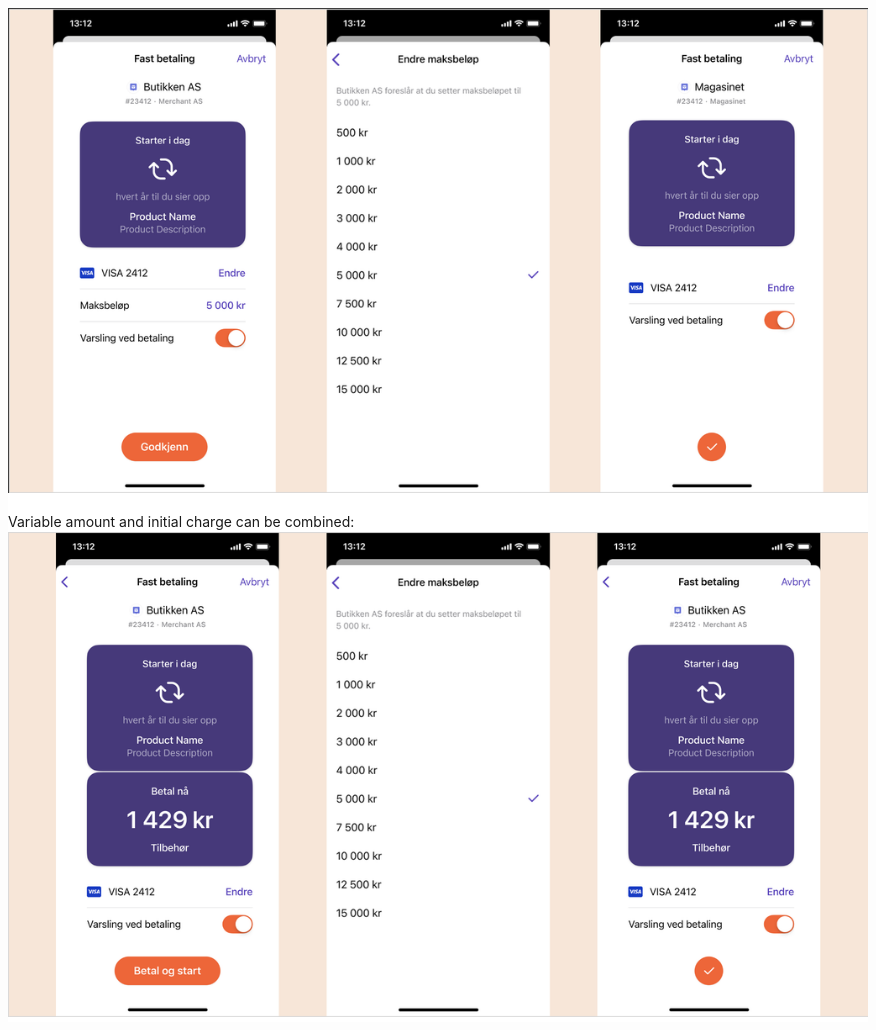 ![variable_amount_accept](images/variable_amount_accept.png)

Variable amount and initial charge can be combined:
![variable_amount_accept_initial](images/variable_amount_accept_initial.png)
